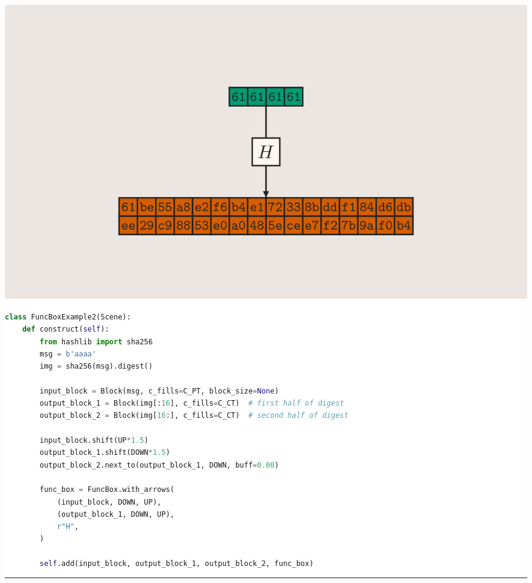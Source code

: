 ![FuncBoxExample2](https://github.com/nccgroup/manim-cranim/raw/main/examples/renders/FuncBoxExample2_ManimCE_v0.18.1.png)

```python
class FuncBoxExample2(Scene):
    def construct(self):
        from hashlib import sha256
        msg = b'aaaa'
        img = sha256(msg).digest()

        input_block = Block(msg, c_fills=C_PT, block_size=None)
        output_block_1 = Block(img[:16], c_fills=C_CT)  # first half of digest
        output_block_2 = Block(img[16:], c_fills=C_CT)  # second half of digest

        input_block.shift(UP*1.5)
        output_block_1.shift(DOWN*1.5)
        output_block_2.next_to(output_block_1, DOWN, buff=0.00)

        func_box = FuncBox.with_arrows(
            (input_block, DOWN, UP),
            (output_block_1, DOWN, UP),
            r"H",
        )

        self.add(input_block, output_block_1, output_block_2, func_box)
```

-----
